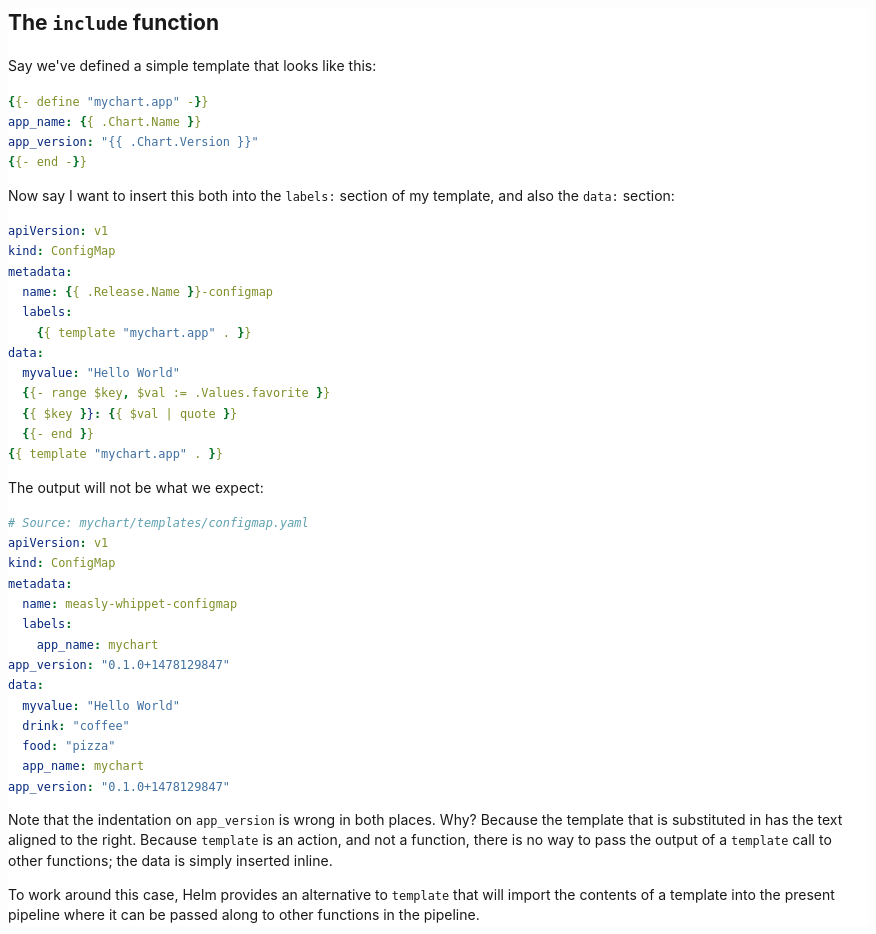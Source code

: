 ## The `include` function

Say we've defined a simple template that looks like this:

```yaml
{{- define "mychart.app" -}}
app_name: {{ .Chart.Name }}
app_version: "{{ .Chart.Version }}"
{{- end -}}
```

Now say I want to insert this both into the `labels:` section of my template,
and also the `data:` section:

```yaml
apiVersion: v1
kind: ConfigMap
metadata:
  name: {{ .Release.Name }}-configmap
  labels:
    {{ template "mychart.app" . }}
data:
  myvalue: "Hello World"
  {{- range $key, $val := .Values.favorite }}
  {{ $key }}: {{ $val | quote }}
  {{- end }}
{{ template "mychart.app" . }}
```

The output will not be what we expect:

```yaml
# Source: mychart/templates/configmap.yaml
apiVersion: v1
kind: ConfigMap
metadata:
  name: measly-whippet-configmap
  labels:
    app_name: mychart
app_version: "0.1.0+1478129847"
data:
  myvalue: "Hello World"
  drink: "coffee"
  food: "pizza"
  app_name: mychart
app_version: "0.1.0+1478129847"
```

Note that the indentation on `app_version` is wrong in both places. Why? Because
the template that is substituted in has the text aligned to the right. Because
`template` is an action, and not a function, there is no way to pass the output
of a `template` call to other functions; the data is simply inserted inline.

To work around this case, Helm provides an alternative to `template` that will
import the contents of a template into the present pipeline where it can be
passed along to other functions in the pipeline.
